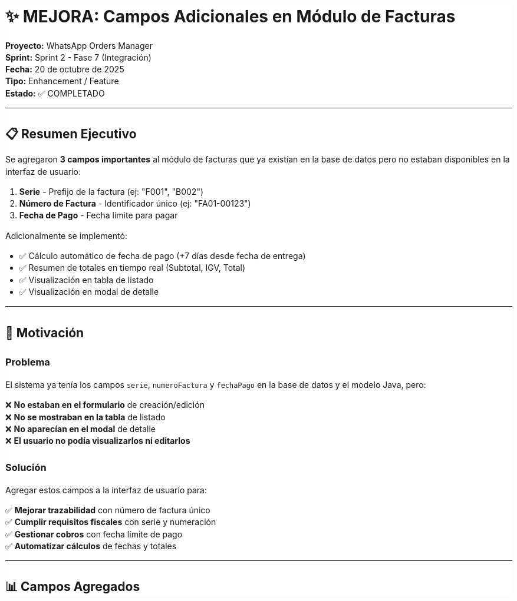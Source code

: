 # ✨ MEJORA: Campos Adicionales en Módulo de Facturas

**Proyecto:** WhatsApp Orders Manager  
**Sprint:** Sprint 2 - Fase 7 (Integración)  
**Fecha:** 20 de octubre de 2025  
**Tipo:** Enhancement / Feature  
**Estado:** ✅ COMPLETADO

---

## 📋 Resumen Ejecutivo

Se agregaron **3 campos importantes** al módulo de facturas que ya existían en la base de datos pero no estaban disponibles en la interfaz de usuario:

1. **Serie** - Prefijo de la factura (ej: "F001", "B002")
2. **Número de Factura** - Identificador único (ej: "FA01-00123")
3. **Fecha de Pago** - Fecha límite para pagar

Adicionalmente se implementó:
- ✅ Cálculo automático de fecha de pago (+7 días desde fecha de entrega)
- ✅ Resumen de totales en tiempo real (Subtotal, IGV, Total)
- ✅ Visualización en tabla de listado
- ✅ Visualización en modal de detalle

---

## 🎯 Motivación

### Problema

El sistema ya tenía los campos `serie`, `numeroFactura` y `fechaPago` en la base de datos y el modelo Java, pero:

❌ **No estaban en el formulario** de creación/edición  
❌ **No se mostraban en la tabla** de listado  
❌ **No aparecían en el modal** de detalle  
❌ **El usuario no podía visualizarlos ni editarlos**

### Solución

Agregar estos campos a la interfaz de usuario para:

✅ **Mejorar trazabilidad** con número de factura único  
✅ **Cumplir requisitos fiscales** con serie y numeración  
✅ **Gestionar cobros** con fecha límite de pago  
✅ **Automatizar cálculos** de fechas y totales

---

## 📊 Campos Agregados
